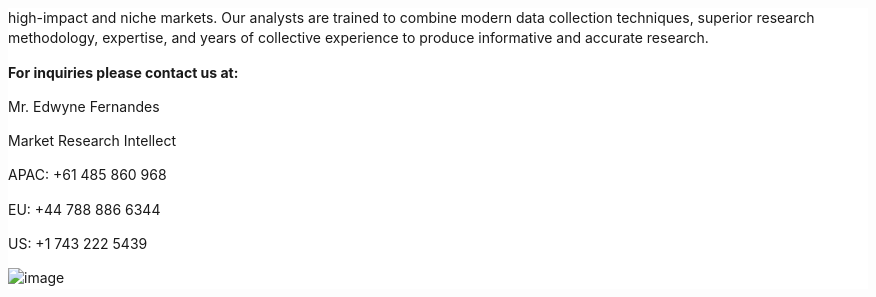 high-impact and niche markets. Our analysts are trained to combine modern data collection techniques, superior research methodology, expertise, and years of collective experience to produce informative and accurate research.</span></p><p><strong>For inquiries please contact us at:</strong></p><p>Mr. Edwyne Fernandes</p><p>Market Research Intellect</p><p>APAC: +61 485 860 968</p><p>EU: +44 788 886 6344</p><p>US: +1 743 222 5439</p>
![image](https://github.com/user-attachments/assets/b4f46e91-de06-4478-a792-7843d6b1038d)
